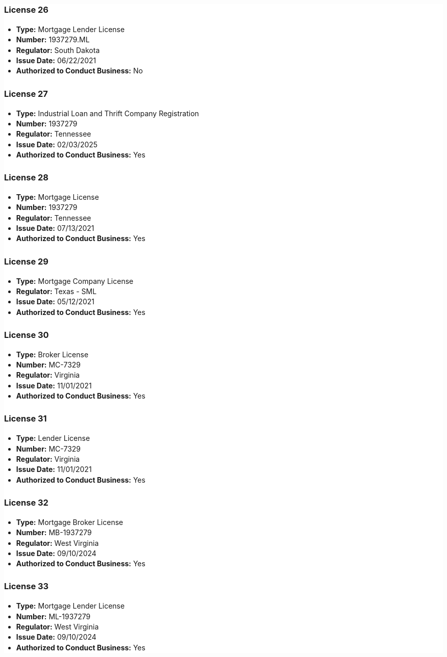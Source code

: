### License 26
- **Type:** Mortgage Lender License
- **Number:** 1937279.ML
- **Regulator:** South Dakota
- **Issue Date:** 06/22/2021
- **Authorized to Conduct Business:** No

### License 27
- **Type:** Industrial Loan and Thrift Company Registration
- **Number:** 1937279
- **Regulator:** Tennessee
- **Issue Date:** 02/03/2025
- **Authorized to Conduct Business:** Yes

### License 28
- **Type:** Mortgage License
- **Number:** 1937279
- **Regulator:** Tennessee
- **Issue Date:** 07/13/2021
- **Authorized to Conduct Business:** Yes

### License 29
- **Type:** Mortgage Company License
- **Regulator:** Texas - SML
- **Issue Date:** 05/12/2021
- **Authorized to Conduct Business:** Yes

### License 30
- **Type:** Broker License
- **Number:** MC-7329
- **Regulator:** Virginia
- **Issue Date:** 11/01/2021
- **Authorized to Conduct Business:** Yes

### License 31
- **Type:** Lender License
- **Number:** MC-7329
- **Regulator:** Virginia
- **Issue Date:** 11/01/2021
- **Authorized to Conduct Business:** Yes

### License 32
- **Type:** Mortgage Broker License
- **Number:** MB-1937279
- **Regulator:** West Virginia
- **Issue Date:** 09/10/2024
- **Authorized to Conduct Business:** Yes

### License 33
- **Type:** Mortgage Lender License
- **Number:** ML-1937279
- **Regulator:** West Virginia
- **Issue Date:** 09/10/2024
- **Authorized to Conduct Business:** Yes
